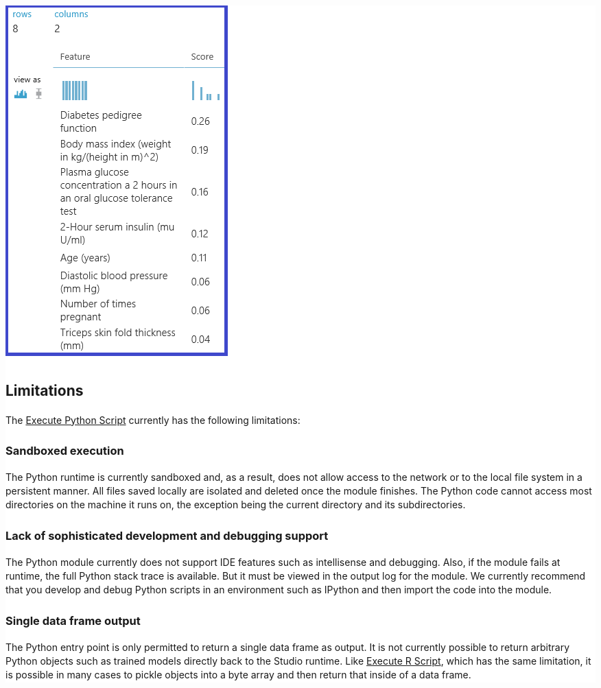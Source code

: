![Visualization of the output of the Execute Python Script module](./media/execute-python-scripts/figure9b.png)

## Limitations

The [Execute Python Script][execute-python-script] currently has the following limitations:

### Sandboxed execution

The Python runtime is currently sandboxed and, as a result, does not allow access to the network or to the local file system in a persistent manner. All files saved locally are isolated and deleted once the module finishes. The Python code cannot access most directories on the machine it runs on, the exception being the current directory and its subdirectories.

### Lack of sophisticated development and debugging support

The Python module currently does not support IDE features such as intellisense and debugging. Also, if the module fails at runtime, the full Python stack trace is available. But it must be viewed in the output log for the module. We currently recommend that you develop and debug Python scripts in an environment such as IPython and then import the code into the module.

### Single data frame output

The Python entry point is only permitted to return a single data frame as output. It is not currently possible to return arbitrary Python objects such as trained models directly back to the Studio runtime. Like [Execute R Script][execute-r-script], which has the same limitation, it is possible in many cases to pickle objects into a byte array and then return that inside of a data frame.


[execute-python-script]: https://docs.microsoft.com/azure/machine-learning/studio-module-reference/execute-python-script
[execute-r-script]: https://docs.microsoft.com/azure/machine-learning/studio-module-reference/execute-r-script